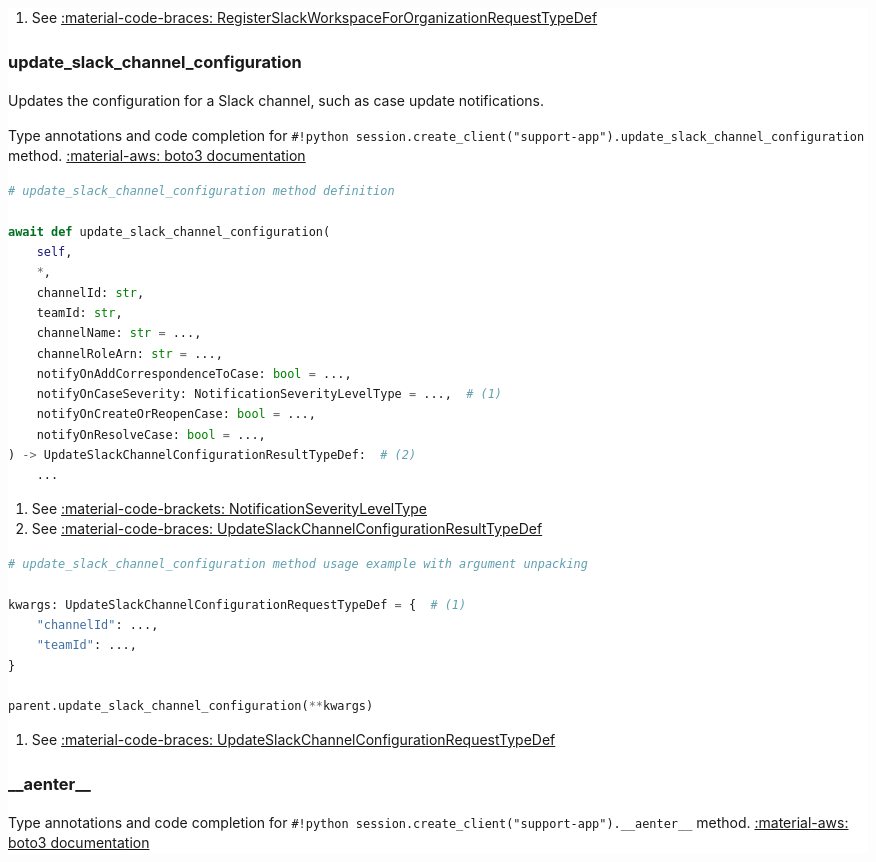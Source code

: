 1. See [:material-code-braces: RegisterSlackWorkspaceForOrganizationRequestTypeDef](./type_defs.md#registerslackworkspacefororganizationrequesttypedef) 

### update\_slack\_channel\_configuration

Updates the configuration for a Slack channel, such as case update
notifications.

Type annotations and code completion for `#!python session.create_client("support-app").update_slack_channel_configuration` method.
[:material-aws: boto3 documentation](https://boto3.amazonaws.com/v1/documentation/api/latest/reference/services/support-app/client/update_slack_channel_configuration.html)

```python
# update_slack_channel_configuration method definition

await def update_slack_channel_configuration(
    self,
    *,
    channelId: str,
    teamId: str,
    channelName: str = ...,
    channelRoleArn: str = ...,
    notifyOnAddCorrespondenceToCase: bool = ...,
    notifyOnCaseSeverity: NotificationSeverityLevelType = ...,  # (1)
    notifyOnCreateOrReopenCase: bool = ...,
    notifyOnResolveCase: bool = ...,
) -> UpdateSlackChannelConfigurationResultTypeDef:  # (2)
    ...
```

1. See [:material-code-brackets: NotificationSeverityLevelType](./literals.md#notificationseverityleveltype) 
2. See [:material-code-braces: UpdateSlackChannelConfigurationResultTypeDef](./type_defs.md#updateslackchannelconfigurationresulttypedef) 


```python
# update_slack_channel_configuration method usage example with argument unpacking

kwargs: UpdateSlackChannelConfigurationRequestTypeDef = {  # (1)
    "channelId": ...,
    "teamId": ...,
}

parent.update_slack_channel_configuration(**kwargs)
```

1. See [:material-code-braces: UpdateSlackChannelConfigurationRequestTypeDef](./type_defs.md#updateslackchannelconfigurationrequesttypedef) 

### \_\_aenter\_\_



Type annotations and code completion for `#!python session.create_client("support-app").__aenter__` method.
[:material-aws: boto3 documentation](https://boto3.amazonaws.com/v1/documentation/api/latest/reference/services/support-app.html#SupportApp.Client)
